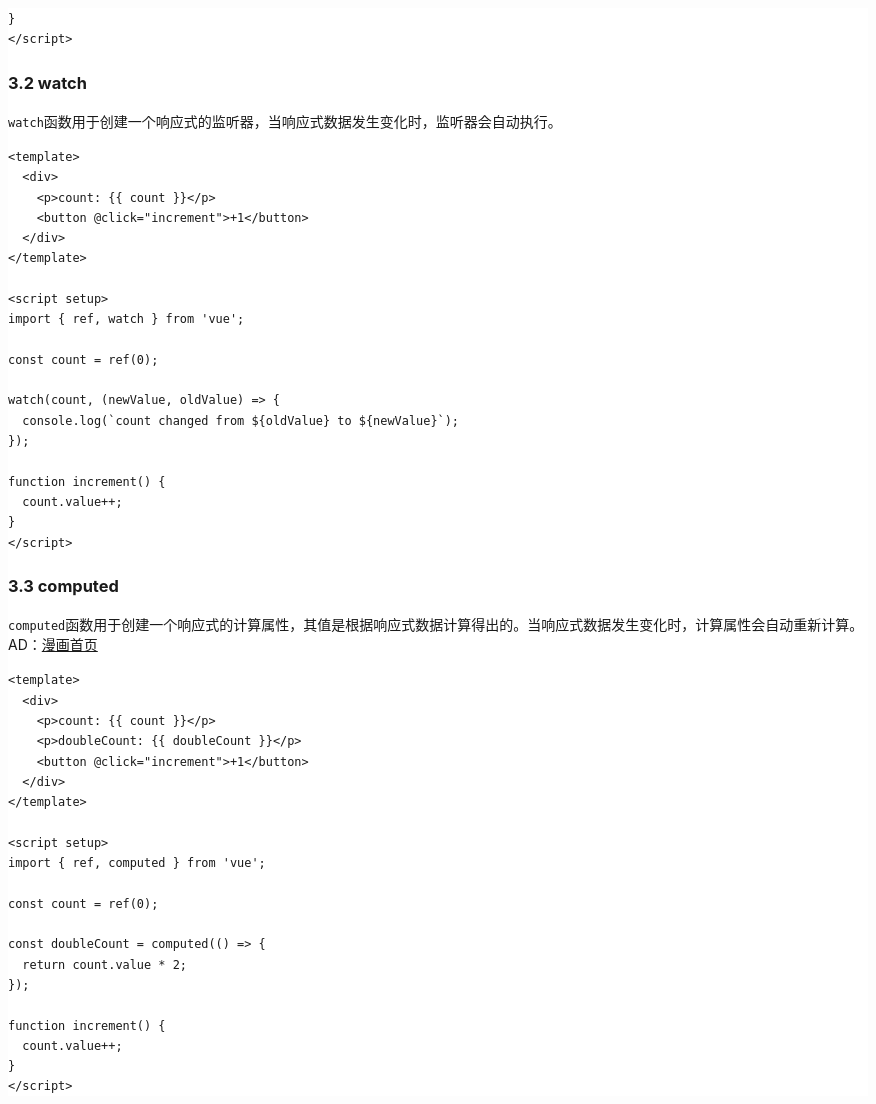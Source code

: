 ```vue
}
</script>
```


### 3.2 watch

`watch`函数用于创建一个响应式的监听器，当响应式数据发生变化时，监听器会自动执行。

```vue
<template>
  <div>
    <p>count: {{ count }}</p>
    <button @click="increment">+1</button>
  </div>
</template>

<script setup>
import { ref, watch } from 'vue';

const count = ref(0);

watch(count, (newValue, oldValue) => {
  console.log(`count changed from ${oldValue} to ${newValue}`);
});

function increment() {
  count.value++;
}
</script>
```


### 3.3 computed

`computed`函数用于创建一个响应式的计算属性，其值是根据响应式数据计算得出的。当响应式数据发生变化时，计算属性会自动重新计算。
AD：[漫画首页](https://comic.cmdragon.cn:2087/)

```vue
<template>
  <div>
    <p>count: {{ count }}</p>
    <p>doubleCount: {{ doubleCount }}</p>
    <button @click="increment">+1</button>
  </div>
</template>

<script setup>
import { ref, computed } from 'vue';

const count = ref(0);

const doubleCount = computed(() => {
  return count.value * 2;
});

function increment() {
  count.value++;
}
</script>
```
